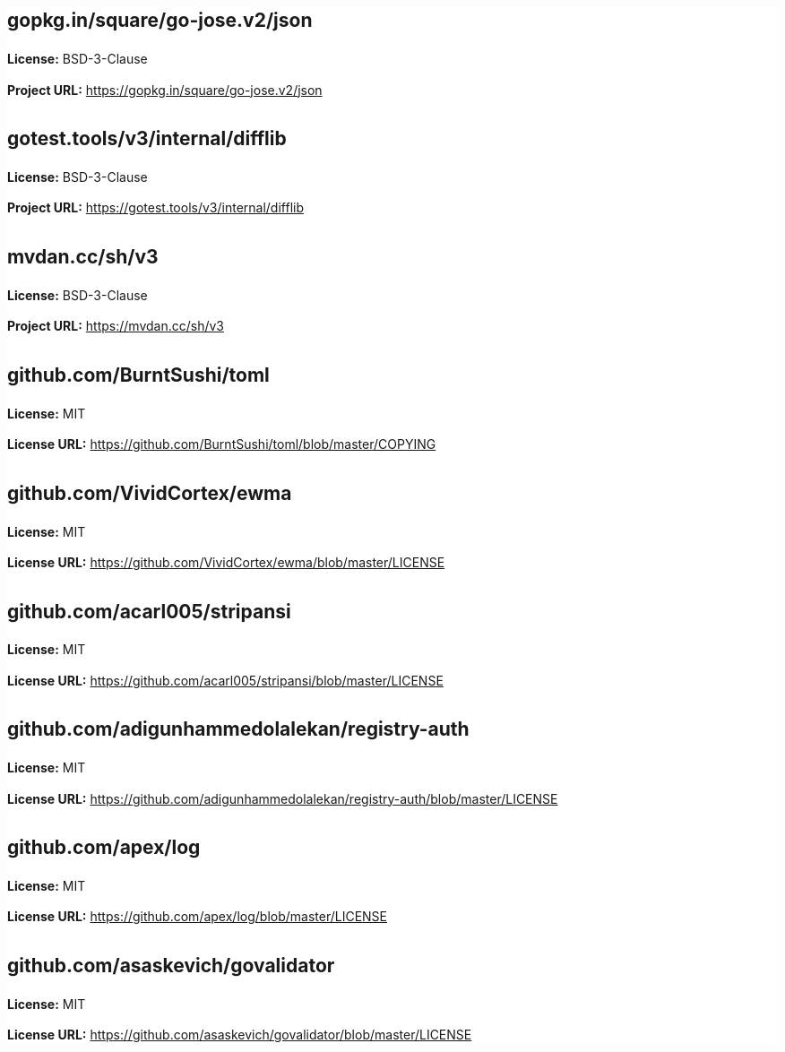 ## gopkg.in/square/go-jose.v2/json

**License:** BSD-3-Clause

**Project URL:** <https://gopkg.in/square/go-jose.v2/json>

## gotest.tools/v3/internal/difflib

**License:** BSD-3-Clause

**Project URL:** <https://gotest.tools/v3/internal/difflib>

## mvdan.cc/sh/v3

**License:** BSD-3-Clause

**Project URL:** <https://mvdan.cc/sh/v3>

## github.com/BurntSushi/toml

**License:** MIT

**License URL:** <https://github.com/BurntSushi/toml/blob/master/COPYING>

## github.com/VividCortex/ewma

**License:** MIT

**License URL:** <https://github.com/VividCortex/ewma/blob/master/LICENSE>

## github.com/acarl005/stripansi

**License:** MIT

**License URL:** <https://github.com/acarl005/stripansi/blob/master/LICENSE>

## github.com/adigunhammedolalekan/registry-auth

**License:** MIT

**License URL:** <https://github.com/adigunhammedolalekan/registry-auth/blob/master/LICENSE>

## github.com/apex/log

**License:** MIT

**License URL:** <https://github.com/apex/log/blob/master/LICENSE>

## github.com/asaskevich/govalidator

**License:** MIT

**License URL:** <https://github.com/asaskevich/govalidator/blob/master/LICENSE>
